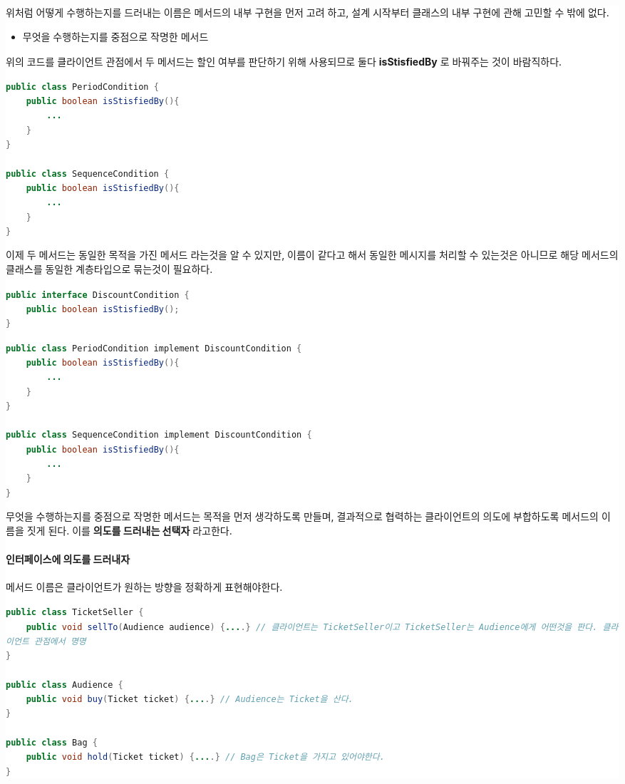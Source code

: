 위처럼 어떻게 수행하는지를 드러내는 이름은 메서드의 내부 구현을 먼저 고려 하고, 설계 시작부터 클래스의 내부 구현에 관해 고민할 수 밖에 없다.

* 무엇을 수행하는지를 중점으로 작명한 메서드

위의 코드를 클라이언트 관점에서 두 메서드는 할인 여부를 판단하기 위해 사용되므로 둘다 **isStisfiedBy** 로 바꿔주는 것이 바람직하다.

```java
public class PeriodCondition {
    public boolean isStisfiedBy(){
        ...
    }
}

public class SequenceCondition {
    public boolean isStisfiedBy(){
        ...
    }
}
```

이제 두 메서드는 동일한 목적을 가진 메서드 라는것을 알 수 있지만, 이름이 같다고 해서 동일한 메시지를 처리할 수 있는것은 아니므로 해당 메서드의 클래스를 동일한 계층타입으로 묶는것이 필요하다.

```java
public interface DiscountCondition {
    public boolean isStisfiedBy();
}
```

```java
public class PeriodCondition implement DiscountCondition {
    public boolean isStisfiedBy(){
        ...
    }
}

public class SequenceCondition implement DiscountCondition {
    public boolean isStisfiedBy(){
        ...
    }
}
```

무엇을 수행하는지를 중점으로 작명한 메서드는 목적을 먼저 생각하도록 만들며, 결과적으로 협력하는 클라이언트의 의도에 부합하도록 메서드의 이름을 짓게 된다. 이를 **의도를 드러내는 선택자** 라고한다.

#### 인터페이스에 의도를 드러내자

메서드 이름은 클라이언트가 원하는 방향을 정확하게 표현해야한다.

```java
public class TicketSeller {
    public void sellTo(Audience audience) {....} // 클라이언트는 TicketSeller이고 TicketSeller는 Audience에게 어떤것을 판다. 클라이언트 관점에서 명명
}

public class Audience {
    public void buy(Ticket ticket) {....} // Audience는 Ticket을 산다.
}

public class Bag {
    public void hold(Ticket ticket) {....} // Bag은 Ticket을 가지고 있어야한다.
}
```
